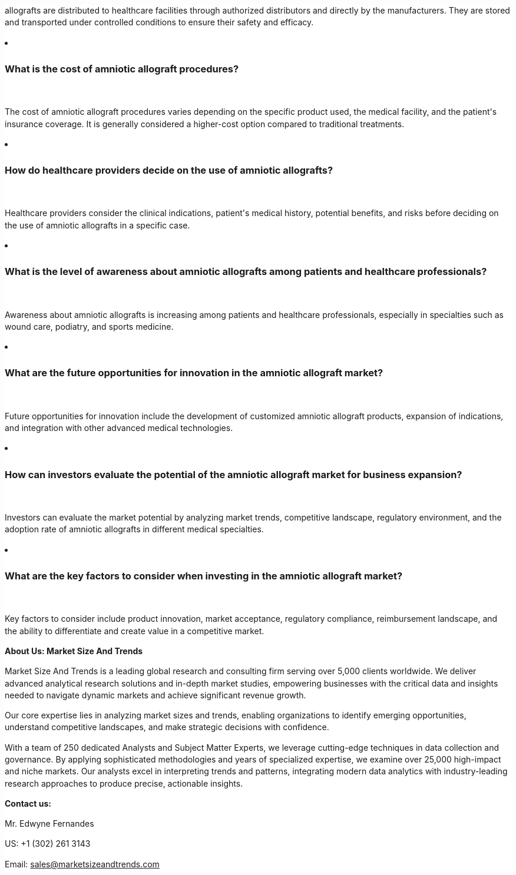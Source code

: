 allografts are distributed to healthcare facilities through authorized distributors and directly by the manufacturers. They are stored and transported under controlled conditions to ensure their safety and efficacy.</p> </li> <li> <h3>What is the cost of amniotic allograft procedures?</h3> <p>&nbsp;</p><p>The cost of amniotic allograft procedures varies depending on the specific product used, the medical facility, and the patient's insurance coverage. It is generally considered a higher-cost option compared to traditional treatments.</p> </li> <li> <h3>How do healthcare providers decide on the use of amniotic allografts?</h3> <p>&nbsp;</p><p>Healthcare providers consider the clinical indications, patient's medical history, potential benefits, and risks before deciding on the use of amniotic allografts in a specific case.</p> </li> <li> <h3>What is the level of awareness about amniotic allografts among patients and healthcare professionals?</h3> <p>&nbsp;</p><p>Awareness about amniotic allografts is increasing among patients and healthcare professionals, especially in specialties such as wound care, podiatry, and sports medicine.</p> </li> <li> <h3>What are the future opportunities for innovation in the amniotic allograft market?</h3> <p>&nbsp;</p><p>Future opportunities for innovation include the development of customized amniotic allograft products, expansion of indications, and integration with other advanced medical technologies.</p> </li> <li> <h3>How can investors evaluate the potential of the amniotic allograft market for business expansion?</h3> <p>&nbsp;</p><p>Investors can evaluate the market potential by analyzing market trends, competitive landscape, regulatory environment, and the adoption rate of amniotic allografts in different medical specialties.</p> </li> <li> <h3>What are the key factors to consider when investing in the amniotic allograft market?</h3> <p>&nbsp;</p><p>Key factors to consider include product innovation, market acceptance, regulatory compliance, reimbursement landscape, and the ability to differentiate and create value in a competitive market.</p> </li></ol></body></html></p><p><strong>About Us:&nbsp;Market Size And Trends</strong></p><p>Market Size And Trends&nbsp;is a leading global research and consulting firm serving over 5,000 clients worldwide. We deliver advanced analytical research solutions and in-depth market studies, empowering businesses with the critical data and insights needed to navigate dynamic markets and achieve significant revenue growth.</p><p>Our core expertise lies in analyzing market sizes and trends, enabling organizations to identify emerging opportunities, understand competitive landscapes, and make strategic decisions with confidence.</p><p>With a team of 250 dedicated Analysts and Subject Matter Experts, we leverage cutting-edge techniques in data collection and governance. By applying sophisticated methodologies and years of specialized expertise, we examine over 25,000 high-impact and niche markets. Our analysts excel in interpreting trends and patterns, integrating modern data analytics with industry-leading research approaches to produce precise, actionable insights.</p><p><strong>Contact us:</strong></p><p>Mr. Edwyne Fernandes</p><p>US: +1 (302) 261 3143</p><p>Email: <a href="mailto:sales@marketsizeandtrends.com">sales@marketsizeandtrends.com</a>&nbsp;</p>

